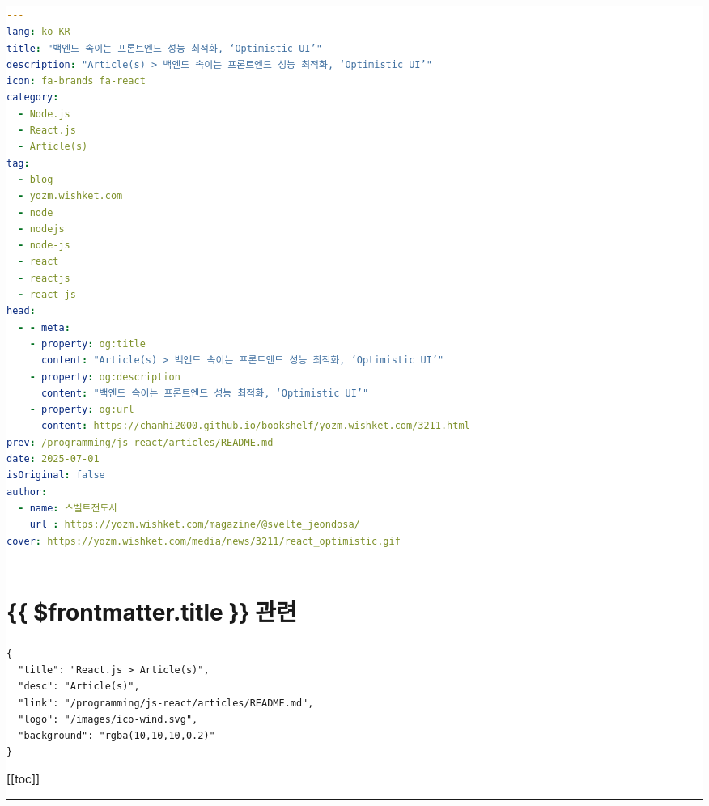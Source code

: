 ```yaml
---
lang: ko-KR
title: "백엔드 속이는 프론트엔드 성능 최적화, ‘Optimistic UI’"
description: "Article(s) > 백엔드 속이는 프론트엔드 성능 최적화, ‘Optimistic UI’"
icon: fa-brands fa-react
category:
  - Node.js
  - React.js
  - Article(s)
tag:
  - blog
  - yozm.wishket.com
  - node
  - nodejs
  - node-js
  - react
  - reactjs
  - react-js
head:
  - - meta:
    - property: og:title
      content: "Article(s) > 백엔드 속이는 프론트엔드 성능 최적화, ‘Optimistic UI’"
    - property: og:description
      content: "백엔드 속이는 프론트엔드 성능 최적화, ‘Optimistic UI’"
    - property: og:url
      content: https://chanhi2000.github.io/bookshelf/yozm.wishket.com/3211.html
prev: /programming/js-react/articles/README.md
date: 2025-07-01
isOriginal: false
author:
  - name: 스벨트전도사
    url : https://yozm.wishket.com/magazine/@svelte_jeondosa/
cover: https://yozm.wishket.com/media/news/3211/react_optimistic.gif
---
```


# {{ $frontmatter.title }} 관련

```component VPCard
{
  "title": "React.js > Article(s)",
  "desc": "Article(s)",
  "link": "/programming/js-react/articles/README.md",
  "logo": "/images/ico-wind.svg",
  "background": "rgba(10,10,10,0.2)"
}
```

[[toc]]

---
